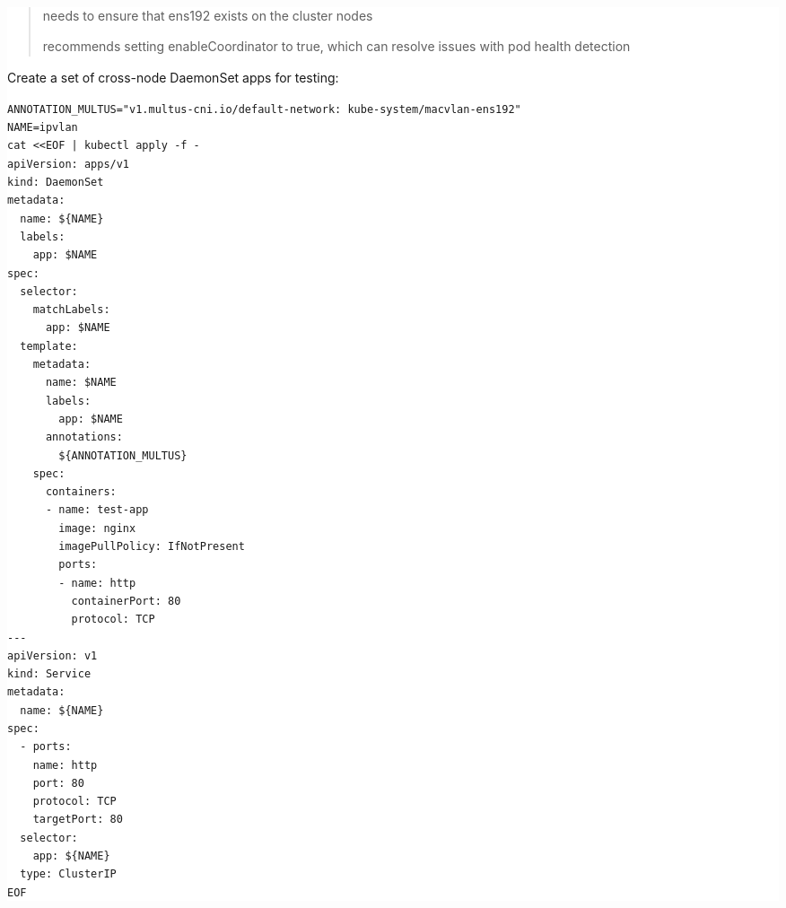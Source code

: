 > needs to ensure that ens192 exists on the cluster nodes
>
> recommends setting enableCoordinator to true, which can resolve issues with pod health detection

Create a set of cross-node DaemonSet apps for testing:

```shell
ANNOTATION_MULTUS="v1.multus-cni.io/default-network: kube-system/macvlan-ens192"
NAME=ipvlan
cat <<EOF | kubectl apply -f -
apiVersion: apps/v1
kind: DaemonSet
metadata:
  name: ${NAME}
  labels:
    app: $NAME
spec:
  selector:
    matchLabels:
      app: $NAME
  template:
    metadata:
      name: $NAME
      labels:
        app: $NAME
      annotations:
        ${ANNOTATION_MULTUS}
    spec:
      containers:
      - name: test-app
        image: nginx
        imagePullPolicy: IfNotPresent
        ports:
        - name: http
          containerPort: 80
          protocol: TCP
---
apiVersion: v1
kind: Service
metadata:
  name: ${NAME}
spec:
  - ports:
    name: http
    port: 80
    protocol: TCP
    targetPort: 80
  selector:
    app: ${NAME}
  type: ClusterIP
EOF
```

